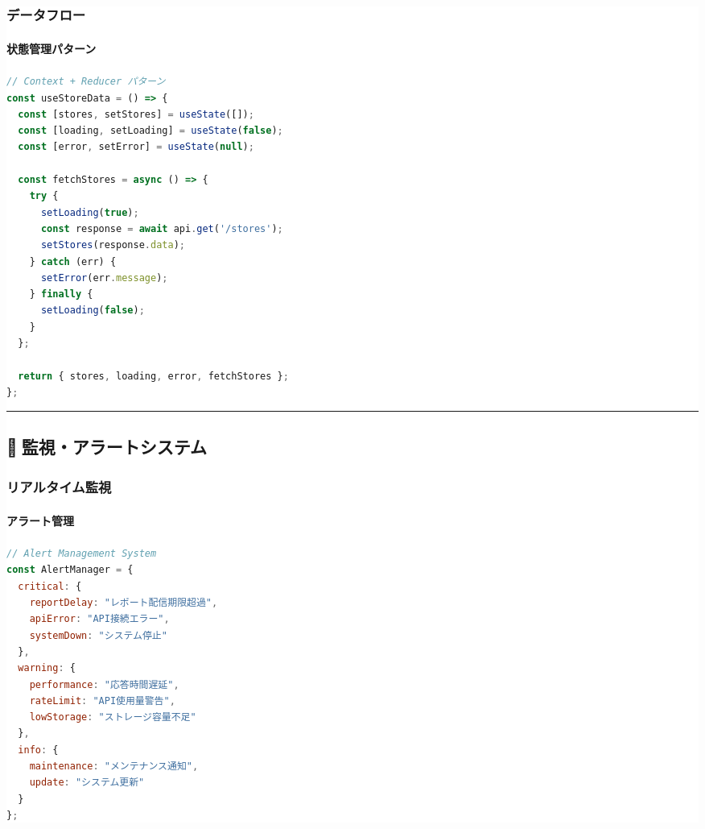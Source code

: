 ### データフロー

#### 状態管理パターン
```javascript
// Context + Reducer パターン
const useStoreData = () => {
  const [stores, setStores] = useState([]);
  const [loading, setLoading] = useState(false);
  const [error, setError] = useState(null);

  const fetchStores = async () => {
    try {
      setLoading(true);
      const response = await api.get('/stores');
      setStores(response.data);
    } catch (err) {
      setError(err.message);
    } finally {
      setLoading(false);
    }
  };

  return { stores, loading, error, fetchStores };
};
```

---

## 🚨 監視・アラートシステム

### リアルタイム監視

#### アラート管理
```javascript
// Alert Management System
const AlertManager = {
  critical: {
    reportDelay: "レポート配信期限超過",
    apiError: "API接続エラー",
    systemDown: "システム停止"
  },
  warning: {
    performance: "応答時間遅延",
    rateLimit: "API使用量警告",
    lowStorage: "ストレージ容量不足"
  },
  info: {
    maintenance: "メンテナンス通知",
    update: "システム更新"
  }
};
```
